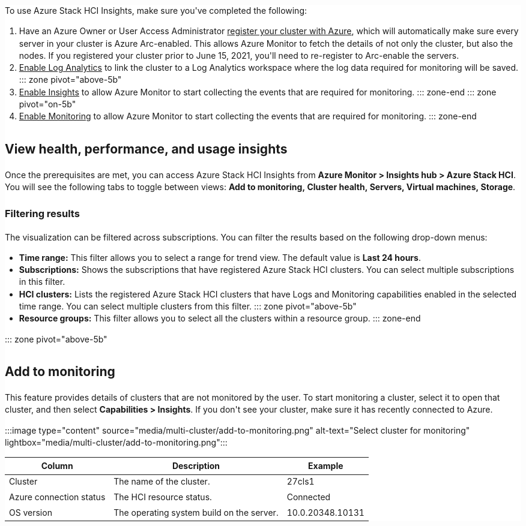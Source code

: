 To use Azure Stack HCI Insights, make sure you've completed the following:

1. Have an Azure Owner or User Access Administrator [register your cluster with Azure](../deploy/register-with-azure.md), which will automatically make sure every server in your cluster is Azure Arc-enabled. This allows Azure Monitor to fetch the details of not only the cluster, but also the nodes. If you registered your cluster prior to June 15, 2021, you'll need to re-register to Arc-enable the servers.
2. [Enable Log Analytics](monitor-azure-portal.md#configure-the-log-analytics-agent-extension) to link the cluster to a Log Analytics workspace where the log data required for monitoring will be saved.
::: zone pivot="above-5b"
3. [Enable Insights](monitor-azure-portal.md#enable-monitoring-visualizations) to allow Azure Monitor to start collecting the events that are required for monitoring.
::: zone-end
::: zone pivot="on-5b"
3. [Enable Monitoring](monitor-azure-portal.md#enable-monitoring-visualizations) to allow Azure Monitor to start collecting the events that are required for monitoring.
::: zone-end

## View health, performance, and usage insights

Once the prerequisites are met, you can access Azure Stack HCI Insights from **Azure Monitor > Insights hub > Azure Stack HCI**. You will see the following tabs to toggle between views: **Add to monitoring, Cluster health, Servers, Virtual machines, Storage**.

### Filtering results

The visualization can be filtered across subscriptions. You can filter the results based on the following drop-down menus:

- **Time range:** This filter allows you to select a range for trend view. The default value is **Last 24 hours**.
- **Subscriptions:**  Shows the subscriptions that have registered Azure Stack HCI clusters. You can select multiple subscriptions in this filter.
- **HCI clusters:** Lists the registered Azure Stack HCI clusters that have Logs and Monitoring capabilities enabled in the selected time range. You can select multiple clusters from this filter.
::: zone pivot="above-5b"
- **Resource groups:** This filter allows you to select all the clusters within a resource group.
::: zone-end

::: zone pivot="above-5b"
## Add to monitoring

This feature provides details of clusters that are not monitored by the user. To start monitoring a cluster, select it to open that cluster, and then select **Capabilities > Insights**. If you don't see your cluster, make sure it has recently connected to Azure.

:::image type="content" source="media/multi-cluster/add-to-monitoring.png" alt-text="Select cluster for monitoring" lightbox="media/multi-cluster/add-to-monitoring.png":::

| Column              | Description                           | Example      |
|-------------------------|-------------------------------------------|------------------|
| Cluster                 | The name of the cluster.           | 27cls1           |
| Azure connection status | The HCI resource status.           | Connected        |
| OS version              | The operating system build on the server. | 10.0.20348.10131 |
